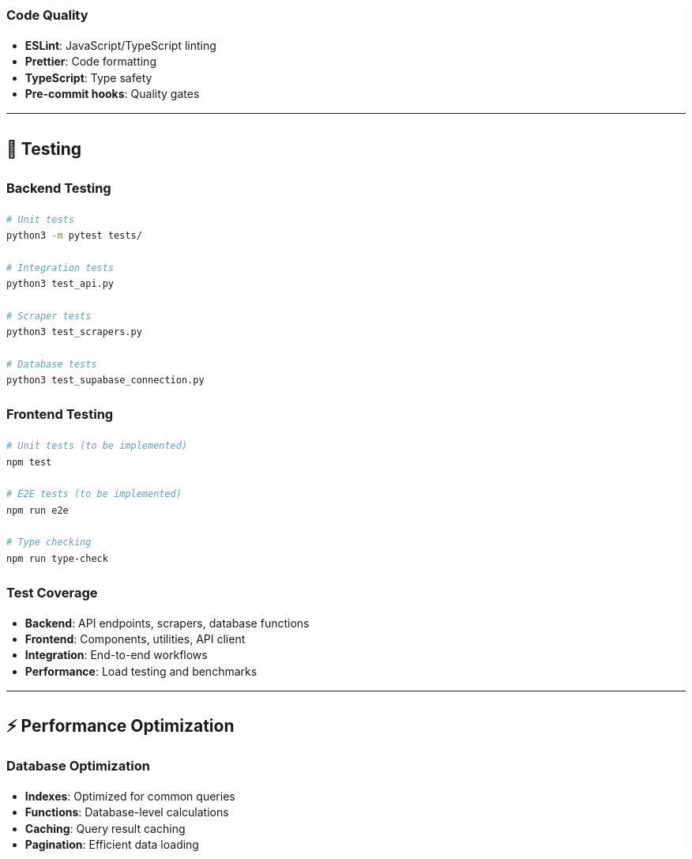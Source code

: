 ### Code Quality
- **ESLint**: JavaScript/TypeScript linting
- **Prettier**: Code formatting
- **TypeScript**: Type safety
- **Pre-commit hooks**: Quality gates

---

## 🧪 Testing

### Backend Testing
```bash
# Unit tests
python3 -m pytest tests/

# Integration tests
python3 test_api.py

# Scraper tests
python3 test_scrapers.py

# Database tests
python3 test_supabase_connection.py
```

### Frontend Testing
```bash
# Unit tests (to be implemented)
npm test

# E2E tests (to be implemented)
npm run e2e

# Type checking
npm run type-check
```

### Test Coverage
- **Backend**: API endpoints, scrapers, database functions
- **Frontend**: Components, utilities, API client
- **Integration**: End-to-end workflows
- **Performance**: Load testing and benchmarks

---

## ⚡ Performance Optimization

### Database Optimization
- **Indexes**: Optimized for common queries
- **Functions**: Database-level calculations
- **Caching**: Query result caching
- **Pagination**: Efficient data loading
